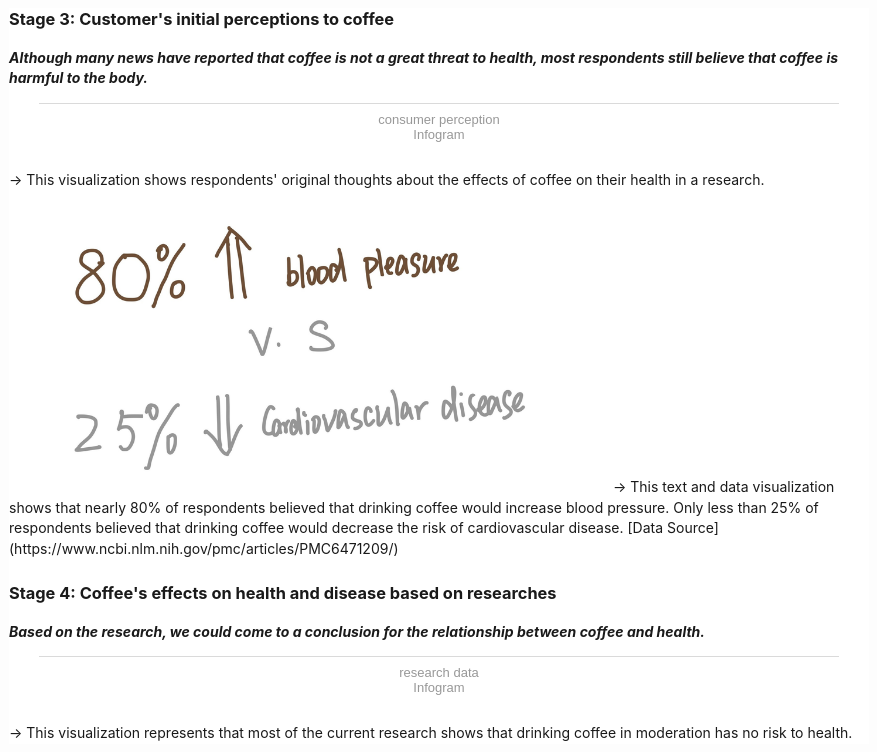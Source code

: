 ### Stage 3: Customer's initial perceptions to coffee
**_Although many news have reported that coffee is not a great threat to health, most respondents still believe that coffee is harmful to the body._**   

<div class="infogram-embed" data-id="6e6e3051-18dd-4f9c-981e-72a2eec5b7ec" data-type="interactive" data-title="consumer perception"></div><script>!function(e,i,n,s){var t="InfogramEmbeds",d=e.getElementsByTagName("script")[0];if(window[t]&&window[t].initialized)window[t].process&&window[t].process();else if(!e.getElementById(n)){var o=e.createElement("script");o.async=1,o.id=n,o.src="https://e.infogram.com/js/dist/embed-loader-min.js",d.parentNode.insertBefore(o,d)}}(document,0,"infogram-async");</script><div style="padding:8px 0;font-family:Arial!important;font-size:13px!important;line-height:15px!important;text-align:center;border-top:1px solid #dadada;margin:0 30px"><a href="https://infogram.com/6e6e3051-18dd-4f9c-981e-72a2eec5b7ec" style="color:#989898!important;text-decoration:none!important;" target="_blank">consumer perception</a><br><a href="https://infogram.com" style="color:#989898!important;text-decoration:none!important;" target="_blank" rel="nofollow">Infogram</a></div>  
<br />
-> This visualization shows respondents' original thoughts about the effects of coffee on their health in a research.

<img src="consumer-perception-text.jpg" width="600">  
-> This text and data visualization shows that nearly 80% of respondents believed that drinking coffee would increase blood pressure. Only less than 25% of respondents believed that drinking coffee would decrease the risk of cardiovascular disease.  
[Data Source](https://www.ncbi.nlm.nih.gov/pmc/articles/PMC6471209/)  

### Stage 4: Coffee's effects on health and disease based on researches
**_Based on the research, we could come to a conclusion for the relationship between coffee and health._**   
<div class="infogram-embed" data-id="25cc4def-0995-4927-85b9-3b22db7d4880" data-type="interactive" data-title="research data"></div><script>!function(e,i,n,s){var t="InfogramEmbeds",d=e.getElementsByTagName("script")[0];if(window[t]&&window[t].initialized)window[t].process&&window[t].process();else if(!e.getElementById(n)){var o=e.createElement("script");o.async=1,o.id=n,o.src="https://e.infogram.com/js/dist/embed-loader-min.js",d.parentNode.insertBefore(o,d)}}(document,0,"infogram-async");</script><div style="padding:8px 0;font-family:Arial!important;font-size:13px!important;line-height:15px!important;text-align:center;border-top:1px solid #dadada;margin:0 30px"><a href="https://infogram.com/25cc4def-0995-4927-85b9-3b22db7d4880" style="color:#989898!important;text-decoration:none!important;" target="_blank">research data</a><br><a href="https://infogram.com" style="color:#989898!important;text-decoration:none!important;" target="_blank" rel="nofollow">Infogram</a></div>  
<br />
-> This visualization represents that most of the current research shows that drinking coffee in moderation has no risk to health.  